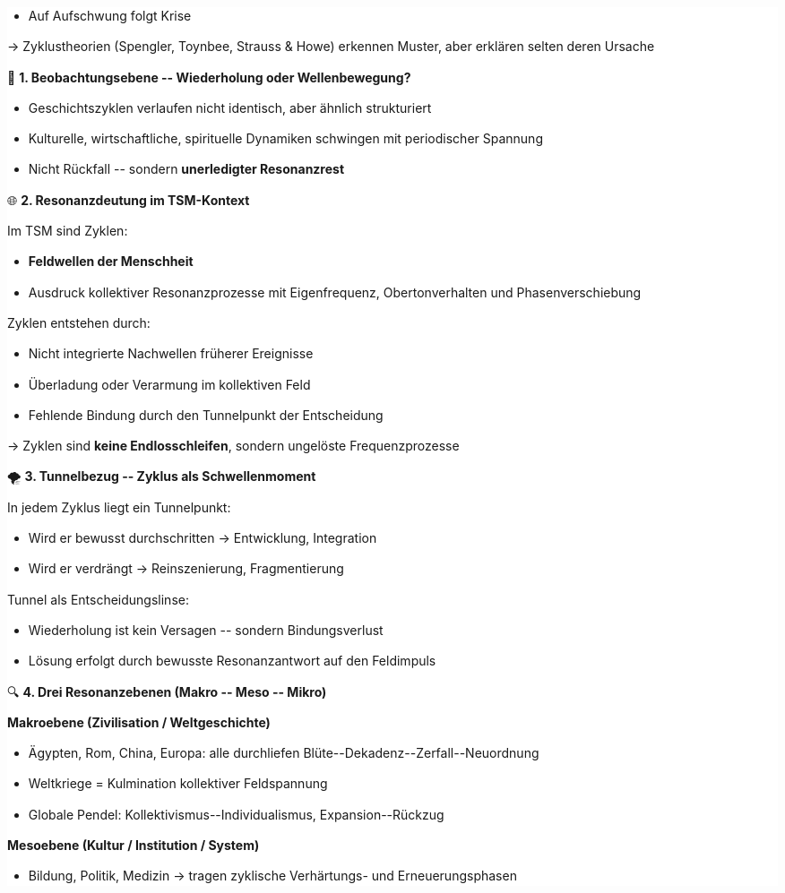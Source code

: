 -   Auf Aufschwung folgt Krise

→ Zyklustheorien (Spengler, Toynbee, Strauss & Howe) erkennen Muster,
aber erklären selten deren Ursache

🔬 **1. Beobachtungsebene -- Wiederholung oder Wellenbewegung?**

-   Geschichtszyklen verlaufen nicht identisch, aber ähnlich
    strukturiert

-   Kulturelle, wirtschaftliche, spirituelle Dynamiken schwingen mit
    periodischer Spannung

-   Nicht Rückfall -- sondern **unerledigter Resonanzrest**

🌐 **2. Resonanzdeutung im TSM-Kontext**

Im TSM sind Zyklen:

-   **Feldwellen der Menschheit**

-   Ausdruck kollektiver Resonanzprozesse mit Eigenfrequenz,
    Obertonverhalten und Phasenverschiebung

Zyklen entstehen durch:

-   Nicht integrierte Nachwellen früherer Ereignisse

-   Überladung oder Verarmung im kollektiven Feld

-   Fehlende Bindung durch den Tunnelpunkt der Entscheidung

→ Zyklen sind **keine Endlosschleifen**, sondern ungelöste
Frequenzprozesse

🌪 **3. Tunnelbezug -- Zyklus als Schwellenmoment**

In jedem Zyklus liegt ein Tunnelpunkt:

-   Wird er bewusst durchschritten → Entwicklung, Integration

-   Wird er verdrängt → Reinszenierung, Fragmentierung

Tunnel als Entscheidungslinse:

-   Wiederholung ist kein Versagen -- sondern Bindungsverlust

-   Lösung erfolgt durch bewusste Resonanzantwort auf den Feldimpuls

🔍 **4. Drei Resonanzebenen (Makro -- Meso -- Mikro)**

**Makroebene (Zivilisation / Weltgeschichte)**

-   Ägypten, Rom, China, Europa: alle durchliefen
    Blüte--Dekadenz--Zerfall--Neuordnung

-   Weltkriege = Kulmination kollektiver Feldspannung

-   Globale Pendel: Kollektivismus--Individualismus, Expansion--Rückzug

**Mesoebene (Kultur / Institution / System)**

-   Bildung, Politik, Medizin → tragen zyklische Verhärtungs- und
    Erneuerungsphasen
